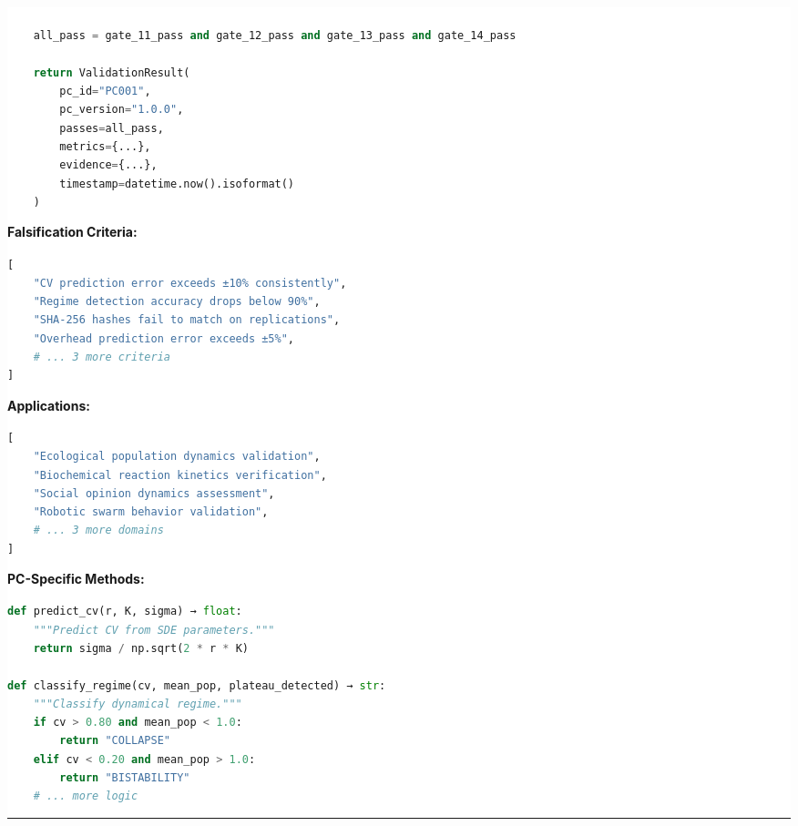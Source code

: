 ```python

    all_pass = gate_11_pass and gate_12_pass and gate_13_pass and gate_14_pass

    return ValidationResult(
        pc_id="PC001",
        pc_version="1.0.0",
        passes=all_pass,
        metrics={...},
        evidence={...},
        timestamp=datetime.now().isoformat()
    )
```

**Falsification Criteria:**

```python
[
    "CV prediction error exceeds ±10% consistently",
    "Regime detection accuracy drops below 90%",
    "SHA-256 hashes fail to match on replications",
    "Overhead prediction error exceeds ±5%",
    # ... 3 more criteria
]
```

**Applications:**

```python
[
    "Ecological population dynamics validation",
    "Biochemical reaction kinetics verification",
    "Social opinion dynamics assessment",
    "Robotic swarm behavior validation",
    # ... 3 more domains
]
```

**PC-Specific Methods:**

```python
def predict_cv(r, K, sigma) → float:
    """Predict CV from SDE parameters."""
    return sigma / np.sqrt(2 * r * K)

def classify_regime(cv, mean_pop, plateau_detected) → str:
    """Classify dynamical regime."""
    if cv > 0.80 and mean_pop < 1.0:
        return "COLLAPSE"
    elif cv < 0.20 and mean_pop > 1.0:
        return "BISTABILITY"
    # ... more logic
```

---
